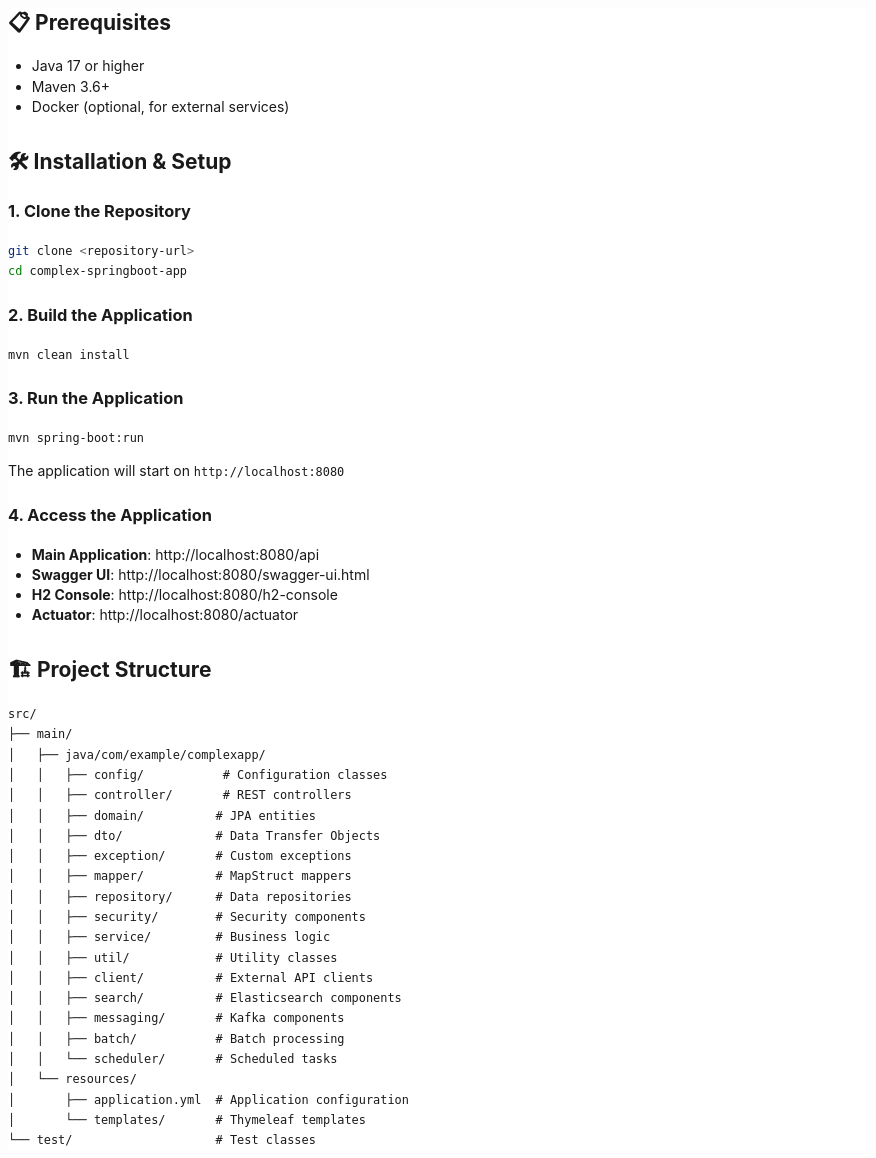 ## 📋 Prerequisites

- Java 17 or higher
- Maven 3.6+
- Docker (optional, for external services)

## 🛠️ Installation & Setup

### 1. Clone the Repository
```bash
git clone <repository-url>
cd complex-springboot-app
```

### 2. Build the Application
```bash
mvn clean install
```

### 3. Run the Application
```bash
mvn spring-boot:run
```

The application will start on `http://localhost:8080`

### 4. Access the Application
- **Main Application**: http://localhost:8080/api
- **Swagger UI**: http://localhost:8080/swagger-ui.html
- **H2 Console**: http://localhost:8080/h2-console
- **Actuator**: http://localhost:8080/actuator

## 🏗️ Project Structure

```
src/
├── main/
│   ├── java/com/example/complexapp/
│   │   ├── config/           # Configuration classes
│   │   ├── controller/       # REST controllers
│   │   ├── domain/          # JPA entities
│   │   ├── dto/             # Data Transfer Objects
│   │   ├── exception/       # Custom exceptions
│   │   ├── mapper/          # MapStruct mappers
│   │   ├── repository/      # Data repositories
│   │   ├── security/        # Security components
│   │   ├── service/         # Business logic
│   │   ├── util/            # Utility classes
│   │   ├── client/          # External API clients
│   │   ├── search/          # Elasticsearch components
│   │   ├── messaging/       # Kafka components
│   │   ├── batch/           # Batch processing
│   │   └── scheduler/       # Scheduled tasks
│   └── resources/
│       ├── application.yml  # Application configuration
│       └── templates/       # Thymeleaf templates
└── test/                    # Test classes
```
